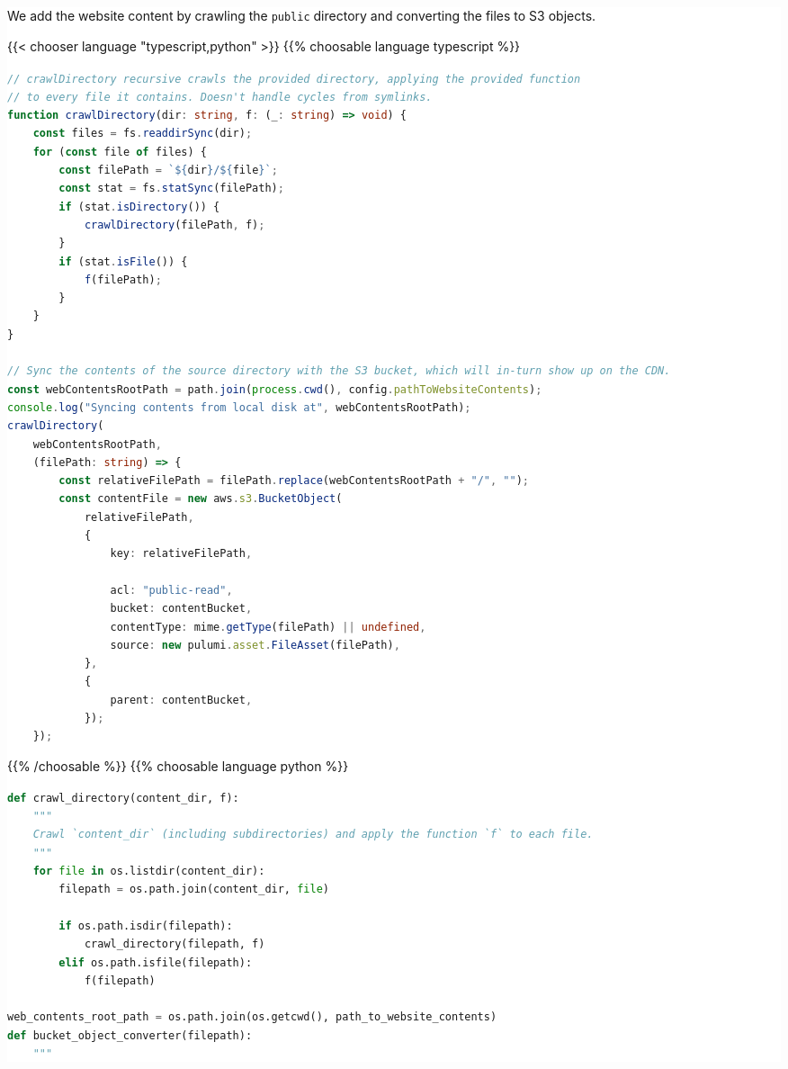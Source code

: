We add the website content by crawling the `public` directory and converting the files to S3 objects.

{{< chooser language "typescript,python" >}}
{{% choosable language typescript %}}

```typescript
// crawlDirectory recursive crawls the provided directory, applying the provided function
// to every file it contains. Doesn't handle cycles from symlinks.
function crawlDirectory(dir: string, f: (_: string) => void) {
    const files = fs.readdirSync(dir);
    for (const file of files) {
        const filePath = `${dir}/${file}`;
        const stat = fs.statSync(filePath);
        if (stat.isDirectory()) {
            crawlDirectory(filePath, f);
        }
        if (stat.isFile()) {
            f(filePath);
        }
    }
}

// Sync the contents of the source directory with the S3 bucket, which will in-turn show up on the CDN.
const webContentsRootPath = path.join(process.cwd(), config.pathToWebsiteContents);
console.log("Syncing contents from local disk at", webContentsRootPath);
crawlDirectory(
    webContentsRootPath,
    (filePath: string) => {
        const relativeFilePath = filePath.replace(webContentsRootPath + "/", "");
        const contentFile = new aws.s3.BucketObject(
            relativeFilePath,
            {
                key: relativeFilePath,

                acl: "public-read",
                bucket: contentBucket,
                contentType: mime.getType(filePath) || undefined,
                source: new pulumi.asset.FileAsset(filePath),
            },
            {
                parent: contentBucket,
            });
    });
```

{{% /choosable %}}
{{% choosable language python %}}

```python
def crawl_directory(content_dir, f):
    """
    Crawl `content_dir` (including subdirectories) and apply the function `f` to each file.
    """
    for file in os.listdir(content_dir):
        filepath = os.path.join(content_dir, file)

        if os.path.isdir(filepath):
            crawl_directory(filepath, f)
        elif os.path.isfile(filepath):
            f(filepath)

web_contents_root_path = os.path.join(os.getcwd(), path_to_website_contents)
def bucket_object_converter(filepath):
    """
```